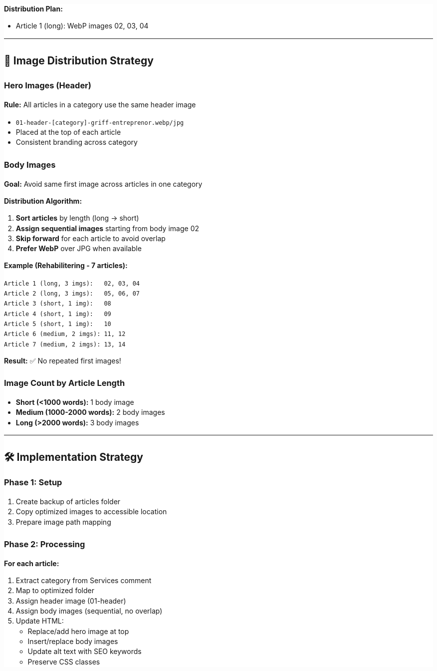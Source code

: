 **Distribution Plan:**
- Article 1 (long): WebP images 02, 03, 04

---

## 🎯 Image Distribution Strategy

### Hero Images (Header)
**Rule:** All articles in a category use the same header image
- `01-header-[category]-griff-entreprenor.webp/jpg`
- Placed at the top of each article
- Consistent branding across category

### Body Images
**Goal:** Avoid same first image across articles in one category

**Distribution Algorithm:**
1. **Sort articles** by length (long → short)
2. **Assign sequential images** starting from body image 02
3. **Skip forward** for each article to avoid overlap
4. **Prefer WebP** over JPG when available

**Example (Rehabilitering - 7 articles):**
```
Article 1 (long, 3 imgs):   02, 03, 04
Article 2 (long, 3 imgs):   05, 06, 07
Article 3 (short, 1 img):   08
Article 4 (short, 1 img):   09
Article 5 (short, 1 img):   10
Article 6 (medium, 2 imgs): 11, 12
Article 7 (medium, 2 imgs): 13, 14
```

**Result:** ✅ No repeated first images!

### Image Count by Article Length
- **Short (<1000 words):** 1 body image
- **Medium (1000-2000 words):** 2 body images
- **Long (>2000 words):** 3 body images

---

## 🛠 Implementation Strategy

### Phase 1: Setup
1. Create backup of articles folder
2. Copy optimized images to accessible location
3. Prepare image path mapping

### Phase 2: Processing
**For each article:**
1. Extract category from Services comment
2. Map to optimized folder
3. Assign header image (01-header)
4. Assign body images (sequential, no overlap)
5. Update HTML:
   - Replace/add hero image at top
   - Insert/replace body images
   - Update alt text with SEO keywords
   - Preserve CSS classes
